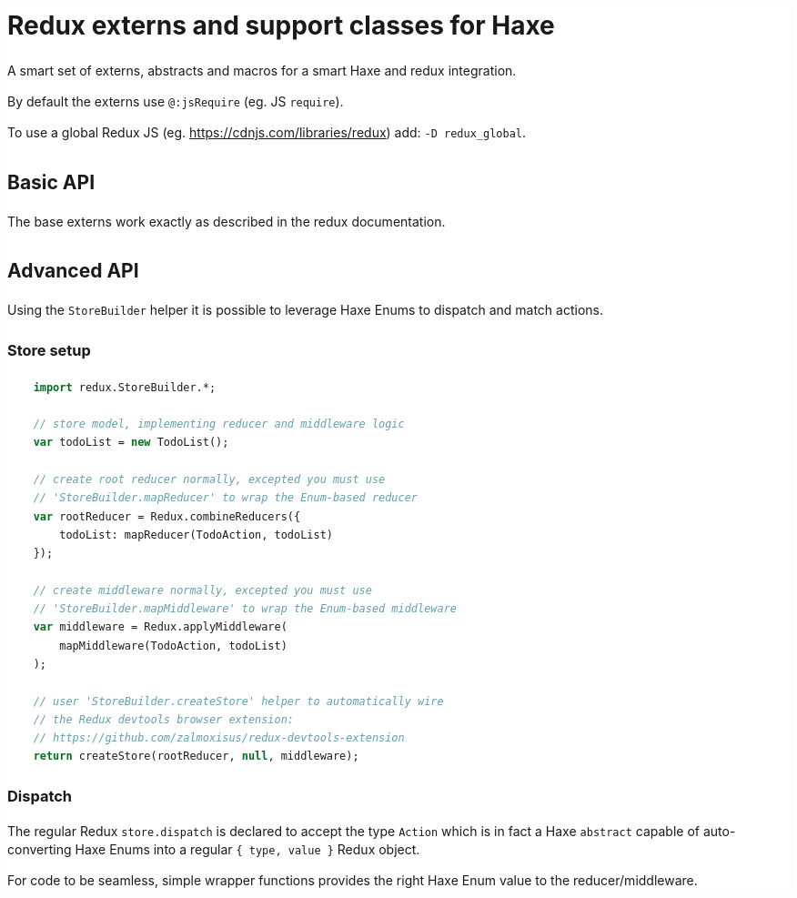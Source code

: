 # Redux externs and support classes for Haxe

A smart set of externs, abstracts and macros for a smart Haxe and redux integration.

By default the externs use `@:jsRequire` (eg. JS `require`).

To use a global Redux JS (eg. https://cdnjs.com/libraries/redux) add: `-D redux_global`.


## Basic API

The base externs work exactly as described in the redux documentation.


## Advanced API

Using the `StoreBuilder` helper it is possible to leverage Haxe Enums to dispatch
and match actions.

### Store setup

```haxe
	import redux.StoreBuilder.*;

	// store model, implementing reducer and middleware logic
	var todoList = new TodoList();

	// create root reducer normally, excepted you must use
	// 'StoreBuilder.mapReducer' to wrap the Enum-based reducer
	var rootReducer = Redux.combineReducers({
		todoList: mapReducer(TodoAction, todoList)
	});

	// create middleware normally, excepted you must use
	// 'StoreBuilder.mapMiddleware' to wrap the Enum-based middleware
	var middleware = Redux.applyMiddleware(
		mapMiddleware(TodoAction, todoList)
	);

	// user 'StoreBuilder.createStore' helper to automatically wire
	// the Redux devtools browser extension:
	// https://github.com/zalmoxisus/redux-devtools-extension
	return createStore(rootReducer, null, middleware);
```

### Dispatch

The regular Redux `store.dispatch` is declared to accept the type `Action` which is
in fact a Haxe `abstract` capable of auto-converting Haxe Enums into a regular
`{ type, value }` Redux object.

For code to be seamless, simple wrapper functions provides the right Haxe Enum value
to the reducer/middleware.
